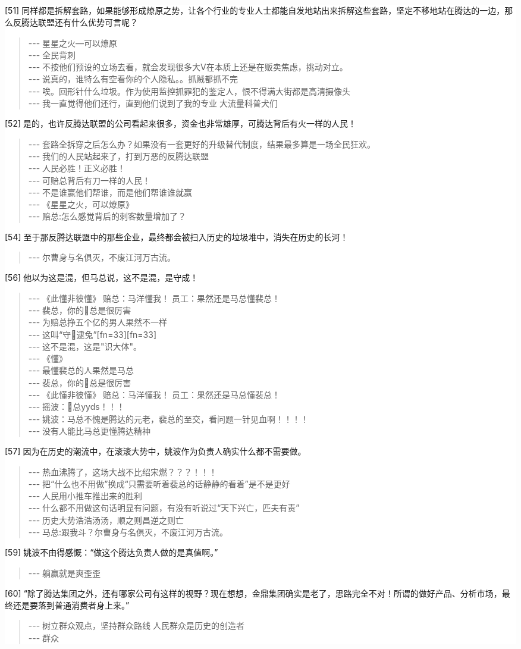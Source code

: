 [51] 同样都是拆解套路，如果能够形成燎原之势，让各个行业的专业人士都能自发地站出来拆解这些套路，坚定不移地站在腾达的一边，那么反腾达联盟还有什么优势可言呢？
>--- 星星之火—可以燎原<br>
>--- 全民背刺<br>
>--- 不按他们预设的立场去看，就会发现很多大V在本质上还是在贩卖焦虑，挑动对立。<br>
>--- 说真的，谁特么有空看你的个人隐私。。抓贼都抓不完<br>
>--- 唉。回形针什么垃圾。作为使用监控抓罪犯的鉴定人，恨不得满大街都是高清摄像头<br>
>--- 我一直觉得他们还行，直到他们说到了我的专业    大流量科普犬们<br>

[52] 是的，也许反腾达联盟的公司看起来很多，资金也非常雄厚，可腾达背后有火一样的人民！
>--- 套路全拆穿之后怎么办？如果没有一套更好的升级替代制度，结果最多算是一场全民狂欢。<br>
>--- 我们的人民站起来了，打到万恶的反腾达联盟<br>
>--- 人民必胜！正义必胜！<br>
>--- 可赔总背后有刀一样的人民！<br>
>--- 不是谁赢他们帮谁，而是他们帮谁谁就赢<br>
>--- 《星星之火，可以燎原》<br>
>--- 赔总:怎么感觉背后的刺客数量增加了？<br>

[54] 至于那反腾达联盟中的那些企业，最终都会被扫入历史的垃圾堆中，消失在历史的长河！
>--- 尔曹身与名俱灭，不废江河万古流。<br>

[56] 他以为这是混，但马总说，这不是混，是守成！
>--- 《此懂非彼懂》
赔总：马洋懂我！
员工：果然还是马总懂裴总！<br>
>--- 裴总，你的🐴总是很厉害<br>
>--- 为赔总挣五个亿的男人果然不一样<br>
>--- 这叫“守🐷逮兔”[fn=33][fn=33]<br>
>--- 这不是混，这是"识大体"。<br>
>--- 《懂》<br>
>--- 最懂裴总的人果然是马总<br>
>--- 裴总，你的🐴总是很厉害<br>
>--- 《此懂非彼懂》
赔总：马洋懂我！
员工：果然还是马总懂裴总！<br>
>--- 摇波：🐴总yyds！！！<br>
>--- 姚波：马总不愧是腾达的元老，裴总的至交，看问题一针见血啊！！！！<br>
>--- 没有人能比马总更懂腾达精神<br>

[57] 因为在历史的潮流中，在滚滚大势中，姚波作为负责人确实什么都不需要做。
>--- 热血沸腾了，这场大战不比绍宋燃？？？！！！<br>
>--- 把“什么也不用做”换成“只需要听着裴总的话静静的看着”是不是更好<br>
>--- 人民用小推车推出来的胜利<br>
>--- 什么都不用做这句话明显有问题，有没有听说过“天下兴亡，匹夫有责”<br>
>--- 历史大势浩浩汤汤，顺之则昌逆之则亡<br>
>--- 马总:跟我斗？尔曹身与名俱灭，不废江河万古流。<br>

[59] 姚波不由得感慨：“做这个腾达负责人做的是真值啊。”
>--- 躺赢就是爽歪歪<br>

[60] “除了腾达集团之外，还有哪家公司有这样的视野？现在想想，金鼎集团确实是老了，思路完全不对！所谓的做好产品、分析市场，最终还是要落到普通消费者身上来。”
>--- 树立群众观点，坚持群众路线
人民群众是历史的创造者<br>
>--- 群众<br>
